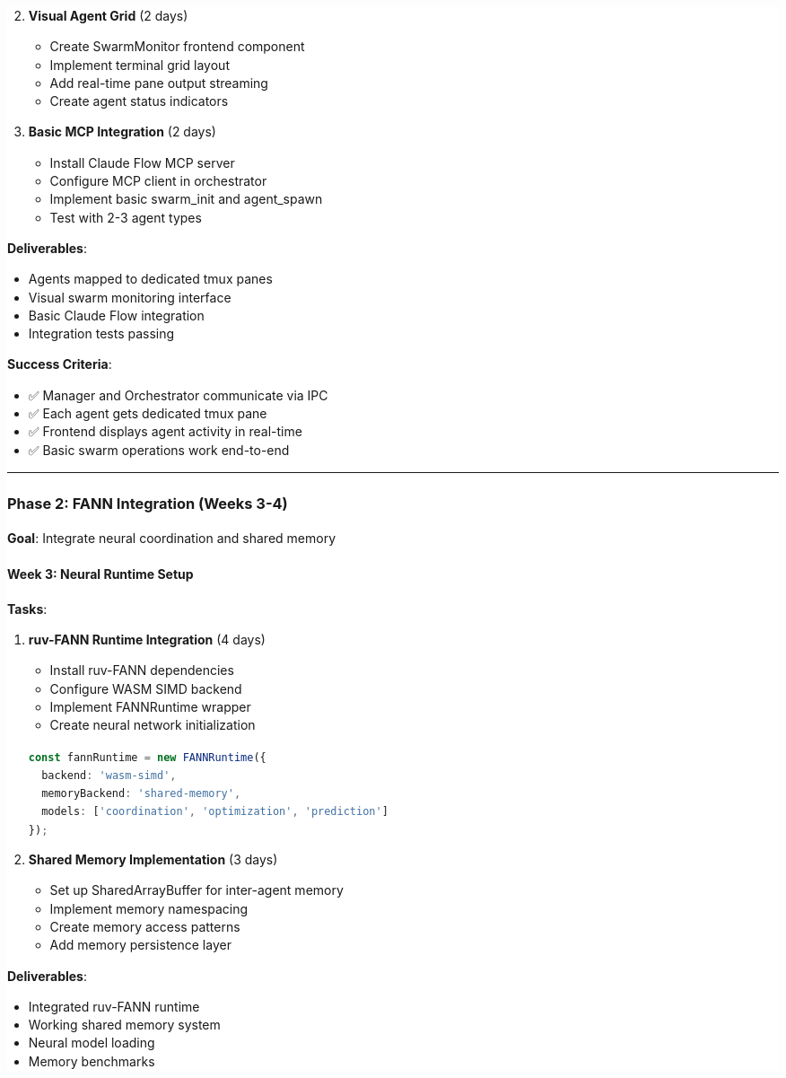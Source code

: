 2. **Visual Agent Grid** (2 days)
   - Create SwarmMonitor frontend component
   - Implement terminal grid layout
   - Add real-time pane output streaming
   - Create agent status indicators

3. **Basic MCP Integration** (2 days)
   - Install Claude Flow MCP server
   - Configure MCP client in orchestrator
   - Implement basic swarm_init and agent_spawn
   - Test with 2-3 agent types

**Deliverables**:
- Agents mapped to dedicated tmux panes
- Visual swarm monitoring interface
- Basic Claude Flow integration
- Integration tests passing

**Success Criteria**:
- ✅ Manager and Orchestrator communicate via IPC
- ✅ Each agent gets dedicated tmux pane
- ✅ Frontend displays agent activity in real-time
- ✅ Basic swarm operations work end-to-end

---

### Phase 2: FANN Integration (Weeks 3-4)

**Goal**: Integrate neural coordination and shared memory

#### Week 3: Neural Runtime Setup

**Tasks**:
1. **ruv-FANN Runtime Integration** (4 days)
   - Install ruv-FANN dependencies
   - Configure WASM SIMD backend
   - Implement FANNRuntime wrapper
   - Create neural network initialization

   ```typescript
   const fannRuntime = new FANNRuntime({
     backend: 'wasm-simd',
     memoryBackend: 'shared-memory',
     models: ['coordination', 'optimization', 'prediction']
   });
   ```

2. **Shared Memory Implementation** (3 days)
   - Set up SharedArrayBuffer for inter-agent memory
   - Implement memory namespacing
   - Create memory access patterns
   - Add memory persistence layer

**Deliverables**:
- Integrated ruv-FANN runtime
- Working shared memory system
- Neural model loading
- Memory benchmarks
